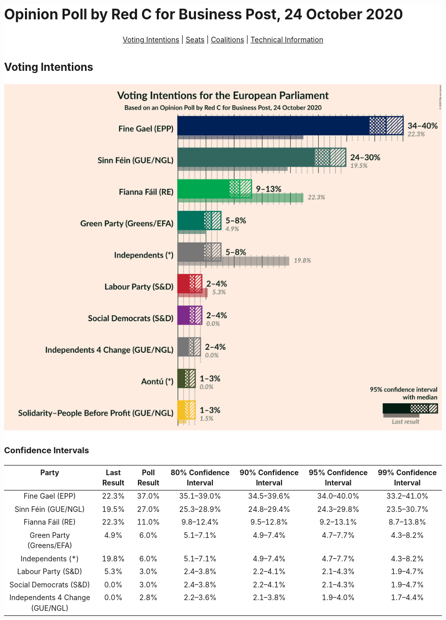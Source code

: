 # Opinion Poll by Red C for Business Post, 24 October 2020

<p align="center"><a href="#voting-intentions">Voting Intentions</a> | <a href="#seats">Seats</a> | <a href="#coalitions">Coalitions</a> | <a href="#technical-information">Technical Information</a></p>

## Voting Intentions

![Graph with voting intentions not yet produced](2020-10-24-RedC.png "Voting Intentions")

### Confidence Intervals

| Party | Last Result | Poll Result | 80% Confidence Interval | 90% Confidence Interval | 95% Confidence Interval | 99% Confidence Interval |
|:-----:|:-----------:|:-----------:|:-----------------------:|:-----------------------:|:-----------------------:|:-----------------------:|
| Fine Gael (EPP) | 22.3% | 37.0% | 35.1–39.0% |34.5–39.6% |34.0–40.0% |33.2–41.0% |
| Sinn Féin (GUE/NGL) | 19.5% | 27.0% | 25.3–28.9% |24.8–29.4% |24.3–29.8% |23.5–30.7% |
| Fianna Fáil (RE) | 22.3% | 11.0% | 9.8–12.4% |9.5–12.8% |9.2–13.1% |8.7–13.8% |
| Green Party (Greens/EFA) | 4.9% | 6.0% | 5.1–7.1% |4.9–7.4% |4.7–7.7% |4.3–8.2% |
| Independents (*) | 19.8% | 6.0% | 5.1–7.1% |4.9–7.4% |4.7–7.7% |4.3–8.2% |
| Labour Party (S&D) | 5.3% | 3.0% | 2.4–3.8% |2.2–4.1% |2.1–4.3% |1.9–4.7% |
| Social Democrats (S&D) | 0.0% | 3.0% | 2.4–3.8% |2.2–4.1% |2.1–4.3% |1.9–4.7% |
| Independents 4 Change (GUE/NGL) | 0.0% | 2.8% | 2.2–3.6% |2.1–3.8% |1.9–4.0% |1.7–4.4% |